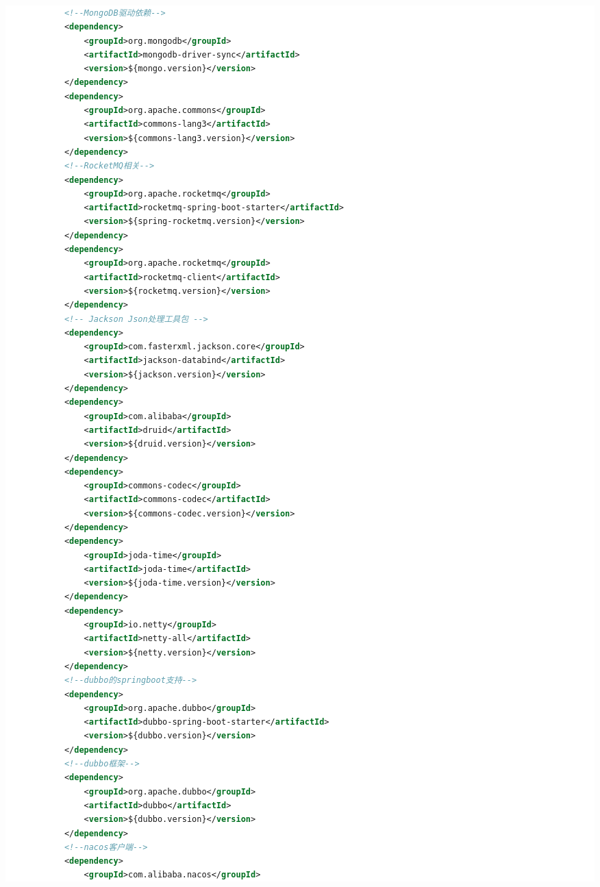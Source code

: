 ~~~xml
            <!--MongoDB驱动依赖-->
            <dependency>
                <groupId>org.mongodb</groupId>
                <artifactId>mongodb-driver-sync</artifactId>
                <version>${mongo.version}</version>
            </dependency>
            <dependency>
                <groupId>org.apache.commons</groupId>
                <artifactId>commons-lang3</artifactId>
                <version>${commons-lang3.version}</version>
            </dependency>
            <!--RocketMQ相关-->
            <dependency>
                <groupId>org.apache.rocketmq</groupId>
                <artifactId>rocketmq-spring-boot-starter</artifactId>
                <version>${spring-rocketmq.version}</version>
            </dependency>
            <dependency>
                <groupId>org.apache.rocketmq</groupId>
                <artifactId>rocketmq-client</artifactId>
                <version>${rocketmq.version}</version>
            </dependency>
            <!-- Jackson Json处理工具包 -->
            <dependency>
                <groupId>com.fasterxml.jackson.core</groupId>
                <artifactId>jackson-databind</artifactId>
                <version>${jackson.version}</version>
            </dependency>
            <dependency>
                <groupId>com.alibaba</groupId>
                <artifactId>druid</artifactId>
                <version>${druid.version}</version>
            </dependency>
            <dependency>
                <groupId>commons-codec</groupId>
                <artifactId>commons-codec</artifactId>
                <version>${commons-codec.version}</version>
            </dependency>
            <dependency>
                <groupId>joda-time</groupId>
                <artifactId>joda-time</artifactId>
                <version>${joda-time.version}</version>
            </dependency>
            <dependency>
                <groupId>io.netty</groupId>
                <artifactId>netty-all</artifactId>
                <version>${netty.version}</version>
            </dependency>
            <!--dubbo的springboot支持-->
            <dependency>
                <groupId>org.apache.dubbo</groupId>
                <artifactId>dubbo-spring-boot-starter</artifactId>
                <version>${dubbo.version}</version>
            </dependency>
            <!--dubbo框架-->
            <dependency>
                <groupId>org.apache.dubbo</groupId>
                <artifactId>dubbo</artifactId>
                <version>${dubbo.version}</version>
            </dependency>
            <!--nacos客户端-->
            <dependency>
                <groupId>com.alibaba.nacos</groupId>
~~~
